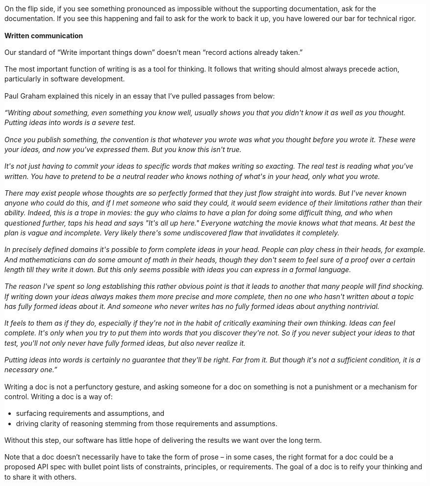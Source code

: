 On the flip side, if you see something pronounced as impossible without the supporting documentation, ask for the documentation. If you see this happening and fail to ask for the work to back it up, you have lowered our bar for technical rigor.

**Written communication**

Our standard of “Write important things down” doesn’t mean “record actions already taken.”

The most important function of writing is as a tool for thinking. It follows that writing should almost always precede action, particularly in software development.

Paul Graham explained this nicely in an essay that I’ve pulled passages from below:

*“Writing about something, even something you know well, usually shows you that you didn't know it as well as you thought. Putting ideas into words is a severe test.*

*Once you publish something, the convention is that whatever you wrote was what you thought before you wrote it. These were your ideas, and now you've expressed them. But you know this isn't true.*

*It's not just having to commit your ideas to specific words that makes writing so exacting. The real test is reading what you've written. You have to pretend to be a neutral reader who knows nothing of what's in your head, only what you wrote.*

*There may exist people whose thoughts are so perfectly formed that they just flow straight into words. But I've never known anyone who could do this, and if I met someone who said they could, it would seem evidence of their limitations rather than their ability. Indeed, this is a trope in movies: the guy who claims to have a plan for doing some difficult thing, and who when questioned further, taps his head and says "It's all up here." Everyone watching the movie knows what that means. At best the plan is vague and incomplete. Very likely there's some undiscovered flaw that invalidates it completely.*

*In precisely defined domains it's possible to form complete ideas in your head. People can play chess in their heads, for example. And mathematicians can do some amount of math in their heads, though they don't seem to feel sure of a proof over a certain length till they write it down. But this only seems possible with ideas you can express in a formal language.*

*The reason I've spent so long establishing this rather obvious point is that it leads to another that many people will find shocking. If writing down your ideas always makes them more precise and more complete, then no one who hasn't written about a topic has fully formed ideas about it. And someone who never writes has no fully formed ideas about anything nontrivial.*

*It feels to them as if they do, especially if they're not in the habit of critically examining their own thinking. Ideas can feel complete. It's only when you try to put them into words that you discover they're not. So if you never subject your ideas to that test, you'll not only never have fully formed ideas, but also never realize it.*

*Putting ideas into words is certainly no guarantee that they'll be right. Far from it. But though it's not a sufficient condition, it is a necessary one.”*

Writing a doc is not a perfunctory gesture, and asking someone for a doc on something is not a punishment or a mechanism for control. Writing a doc is a way of:
* surfacing requirements and assumptions, and
* driving clarity of reasoning stemming from those requirements and assumptions.

Without this step, our software has little hope of delivering the results we want over the long term.

Note that a doc doesn’t necessarily have to take the form of prose – in some cases, the right format for a doc could be a proposed API spec with bullet point lists of constraints, principles, or requirements. The goal of a doc is to reify your thinking and to share it with others.
